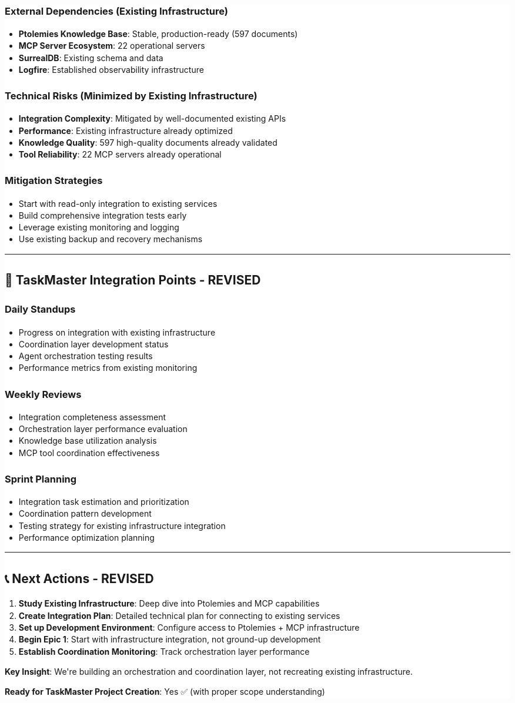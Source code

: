 ### External Dependencies (Existing Infrastructure)
- **Ptolemies Knowledge Base**: Stable, production-ready (597 documents)
- **MCP Server Ecosystem**: 22 operational servers
- **SurrealDB**: Existing schema and data
- **Logfire**: Established observability infrastructure

### Technical Risks (Minimized by Existing Infrastructure)
- **Integration Complexity**: Mitigated by well-documented existing APIs
- **Performance**: Existing infrastructure already optimized
- **Knowledge Quality**: 597 high-quality documents already validated
- **Tool Reliability**: 22 MCP servers already operational

### Mitigation Strategies
- Start with read-only integration to existing services
- Build comprehensive integration tests early
- Leverage existing monitoring and logging
- Use existing backup and recovery mechanisms

---

## 🎯 TaskMaster Integration Points - REVISED

### Daily Standups
- Progress on integration with existing infrastructure
- Coordination layer development status
- Agent orchestration testing results
- Performance metrics from existing monitoring

### Weekly Reviews
- Integration completeness assessment
- Orchestration layer performance evaluation
- Knowledge base utilization analysis
- MCP tool coordination effectiveness

### Sprint Planning
- Integration task estimation and prioritization
- Coordination pattern development
- Testing strategy for existing infrastructure integration
- Performance optimization planning

---

## 📞 Next Actions - REVISED

1. **Study Existing Infrastructure**: Deep dive into Ptolemies and MCP capabilities
2. **Create Integration Plan**: Detailed technical plan for connecting to existing services
3. **Set up Development Environment**: Configure access to Ptolemies + MCP infrastructure
4. **Begin Epic 1**: Start with infrastructure integration, not ground-up development
5. **Establish Coordination Monitoring**: Track orchestration layer performance

**Key Insight**: We're building an orchestration and coordination layer, not recreating existing infrastructure.

**Ready for TaskMaster Project Creation**: Yes ✅ (with proper scope understanding)